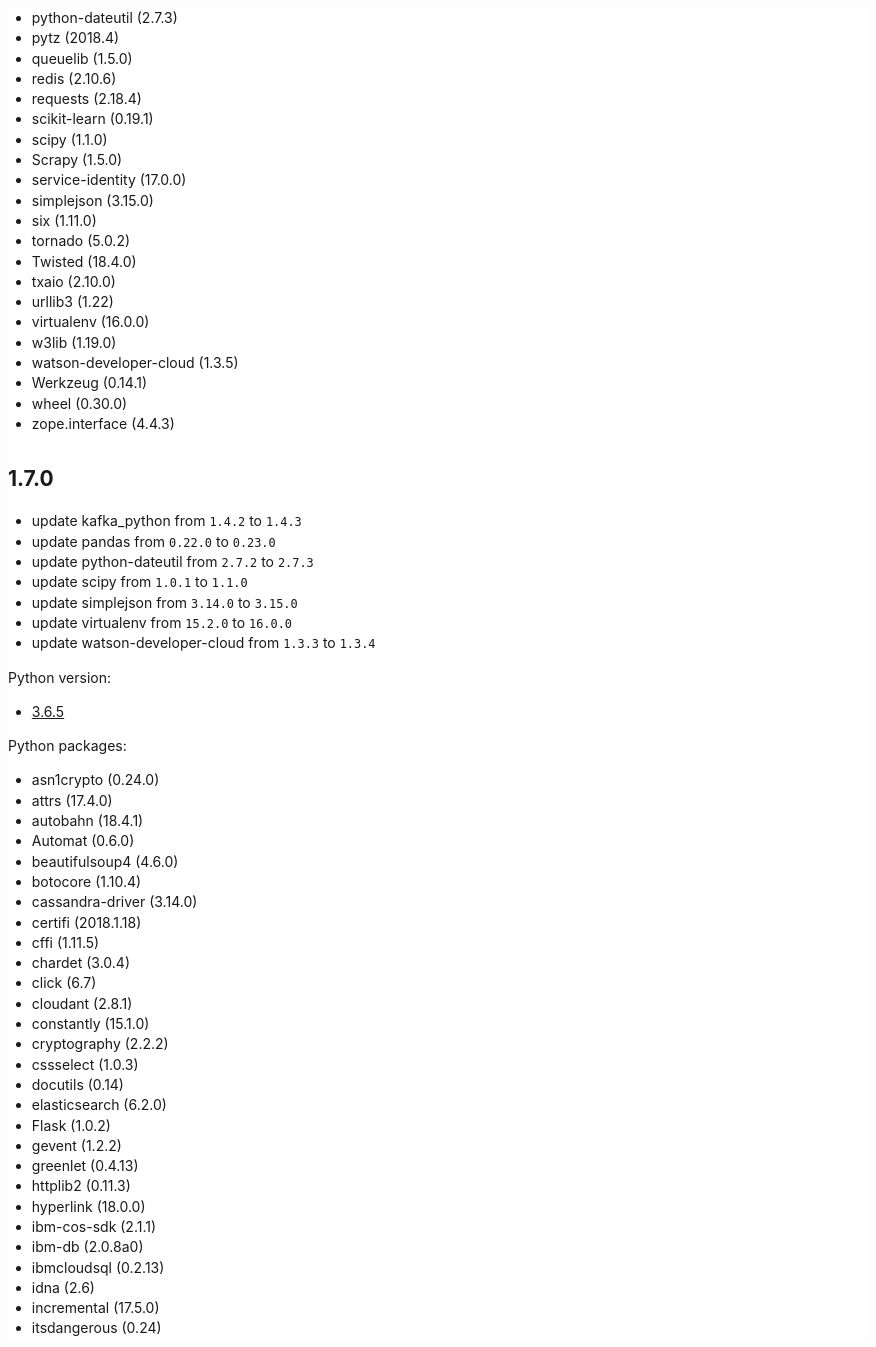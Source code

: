 - python-dateutil (2.7.3)
- pytz (2018.4)
- queuelib (1.5.0)
- redis (2.10.6)
- requests (2.18.4)
- scikit-learn (0.19.1)
- scipy (1.1.0)
- Scrapy (1.5.0)
- service-identity (17.0.0)
- simplejson (3.15.0)
- six (1.11.0)
- tornado (5.0.2)
- Twisted (18.4.0)
- txaio (2.10.0)
- urllib3 (1.22)
- virtualenv (16.0.0)
- w3lib (1.19.0)
- watson-developer-cloud (1.3.5)
- Werkzeug (0.14.1)
- wheel (0.30.0)
- zope.interface (4.4.3)

## 1.7.0
- update kafka_python from `1.4.2` to `1.4.3`
- update pandas from `0.22.0` to `0.23.0`
- update python-dateutil from `2.7.2` to `2.7.3`
- update scipy from `1.0.1` to `1.1.0`
- update simplejson from `3.14.0` to `3.15.0`
- update virtualenv from `15.2.0` to `16.0.0`
- update watson-developer-cloud from `1.3.3` to `1.3.4`

Python version:
- [3.6.5](https://github.com/docker-library/python/blob/b99b66406ebe728fb4da64548066ad0be6582e08/3.6/jessie/Dockerfile)

Python packages:
- asn1crypto (0.24.0)
- attrs (17.4.0)
- autobahn (18.4.1)
- Automat (0.6.0)
- beautifulsoup4 (4.6.0)
- botocore (1.10.4)
- cassandra-driver (3.14.0)
- certifi (2018.1.18)
- cffi (1.11.5)
- chardet (3.0.4)
- click (6.7)
- cloudant (2.8.1)
- constantly (15.1.0)
- cryptography (2.2.2)
- cssselect (1.0.3)
- docutils (0.14)
- elasticsearch (6.2.0)
- Flask (1.0.2)
- gevent (1.2.2)
- greenlet (0.4.13)
- httplib2 (0.11.3)
- hyperlink (18.0.0)
- ibm-cos-sdk (2.1.1)
- ibm-db (2.0.8a0)
- ibmcloudsql (0.2.13)
- idna (2.6)
- incremental (17.5.0)
- itsdangerous (0.24)